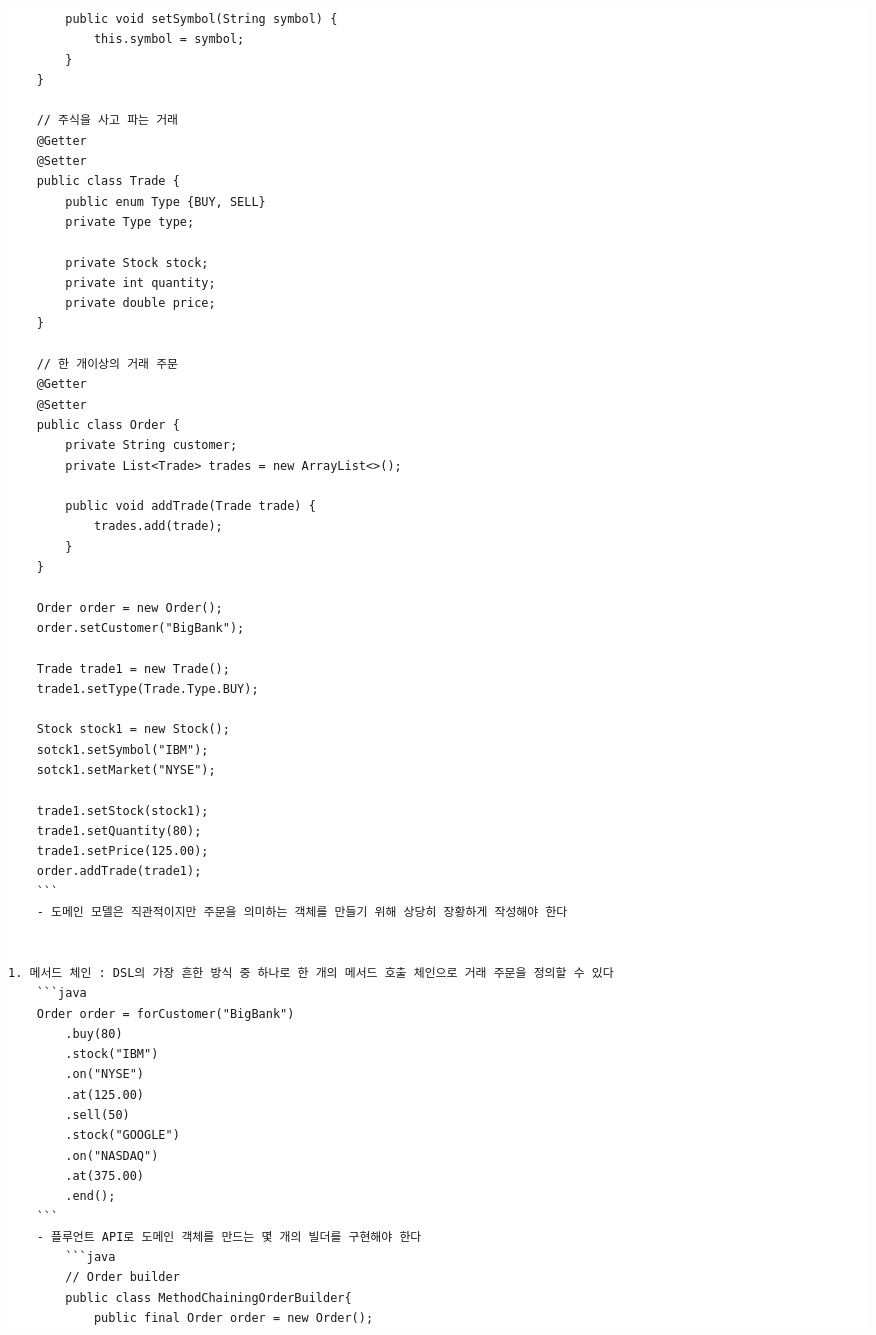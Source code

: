 			public void setSymbol(String symbol) {
				this.symbol = symbol;
			}
		}

		// 주식을 사고 파는 거래
		@Getter
		@Setter
		public class Trade {
			public enum Type {BUY, SELL}
			private Type type;

			private Stock stock;
			private int quantity;
			private double price;
		}

		// 한 개이상의 거래 주문
		@Getter
		@Setter
		public class Order {
			private String customer;
			private List<Trade> trades = new ArrayList<>();

			public void addTrade(Trade trade) {
				trades.add(trade);
			}
		}

		Order order = new Order();
		order.setCustomer("BigBank");

		Trade trade1 = new Trade();
		trade1.setType(Trade.Type.BUY);

		Stock stock1 = new Stock();
		sotck1.setSymbol("IBM");
		sotck1.setMarket("NYSE");

		trade1.setStock(stock1);
		trade1.setQuantity(80);
		trade1.setPrice(125.00);
		order.addTrade(trade1);	
		```
		- 도메인 모델은 직관적이지만 주문을 의미하는 객체를 만들기 위해 상당히 장황하게 작성해야 한다
	

	1. 메서드 체인 : DSL의 가장 흔한 방식 중 하나로 한 개의 메서드 호출 체인으로 거래 주문을 정의할 수 있다
		```java
		Order order = forCustomer("BigBank")
			.buy(80)
			.stock("IBM")
			.on("NYSE")
			.at(125.00)
			.sell(50)
			.stock("GOOGLE")
			.on("NASDAQ")
			.at(375.00)
			.end();
		```
		- 플루언트 API로 도메인 객체를 만드는 몇 개의 빌더를 구현해야 한다
			```java
			// Order builder
			public class MethodChainingOrderBuilder{
				public final Order order = new Order();
